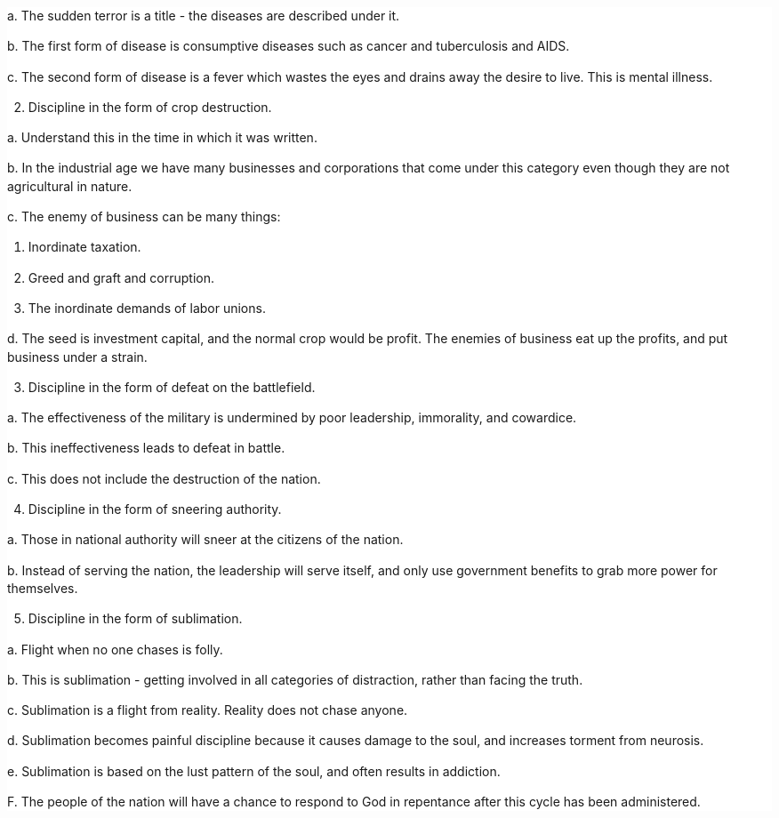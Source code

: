 a. The sudden terror is a title - the diseases are described under it.

b. The first form of disease is consumptive diseases such as cancer and
tuberculosis and AIDS.

c. The second form of disease is a fever which wastes the eyes and
drains away the desire to live. This is mental illness.

2. Discipline in the form of crop destruction.

a. Understand this in the time in which it was written.

b. In the industrial age we have many businesses and corporations that
come under this category even though they are not agricultural in
nature.

c. The enemy of business can be many things:

1. Inordinate taxation.

2. Greed and graft and corruption.

3. The inordinate demands of labor unions.

d. The seed is investment capital, and the normal crop would be profit.
The enemies of business eat up the profits, and put business under a
strain.

3. Discipline in the form of defeat on the battlefield.

a. The effectiveness of the military is undermined by poor leadership,
immorality, and cowardice.

b. This ineffectiveness leads to defeat in battle.

c. This does not include the destruction of the nation.

4. Discipline in the form of sneering authority.

a. Those in national authority will sneer at the citizens of the nation.

b. Instead of serving the nation, the leadership will serve itself, and
only use government benefits to grab more power for themselves.

5. Discipline in the form of sublimation.

a. Flight when no one chases is folly.

b. This is sublimation - getting involved in all categories of
distraction, rather than facing the truth.

c. Sublimation is a flight from reality. Reality does not chase anyone.

d. Sublimation becomes painful discipline because it causes damage to
the soul, and increases torment from neurosis.

e. Sublimation is based on the lust pattern of the soul, and often
results in addiction.

F. The people of the nation will have a chance to respond to God in
repentance after this cycle has been administered.
